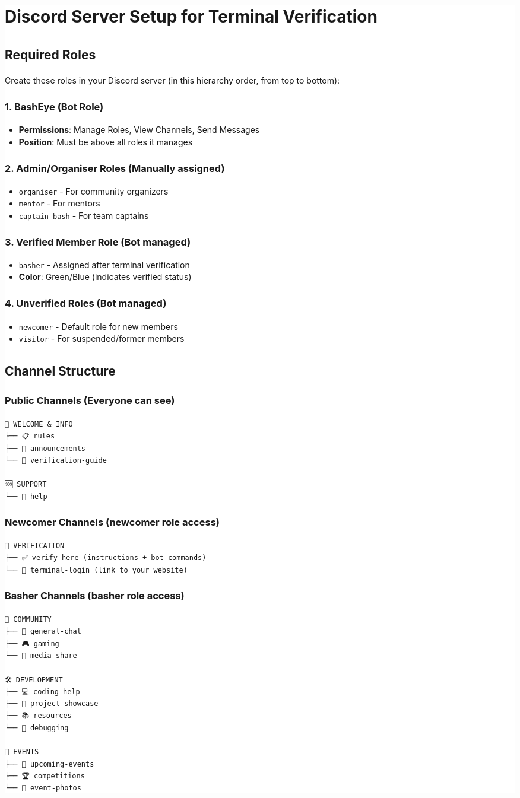 # Discord Server Setup for Terminal Verification

## Required Roles

Create these roles in your Discord server (in this hierarchy order, from top to bottom):

### 1. **BashEye** (Bot Role)
- **Permissions**: Manage Roles, View Channels, Send Messages
- **Position**: Must be above all roles it manages

### 2. **Admin/Organiser Roles** (Manually assigned)
- `organiser` - For community organizers
- `mentor` - For mentors
- `captain-bash` - For team captains

### 3. **Verified Member Role** (Bot managed)
- `basher` - Assigned after terminal verification
- **Color**: Green/Blue (indicates verified status)

### 4. **Unverified Roles** (Bot managed)
- `newcomer` - Default role for new members
- `visitor` - For suspended/former members

## Channel Structure

### **Public Channels** (Everyone can see)
```
📢 WELCOME & INFO
├── 📋 rules
├── 📝 announcements  
└── 🎯 verification-guide

🆘 SUPPORT
└── 💬 help
```

### **Newcomer Channels** (newcomer role access)
```
🚪 VERIFICATION
├── ✅ verify-here (instructions + bot commands)
└── 🔗 terminal-login (link to your website)
```

### **Basher Channels** (basher role access)
```
💬 COMMUNITY
├── 💭 general-chat
├── 🎮 gaming
└── 📸 media-share

🛠️ DEVELOPMENT  
├── 💻 coding-help
├── 🚀 project-showcase
├── 📚 resources
└── 🐛 debugging

🎉 EVENTS
├── 📅 upcoming-events
├── 🏆 competitions
└── 🎊 event-photos
```